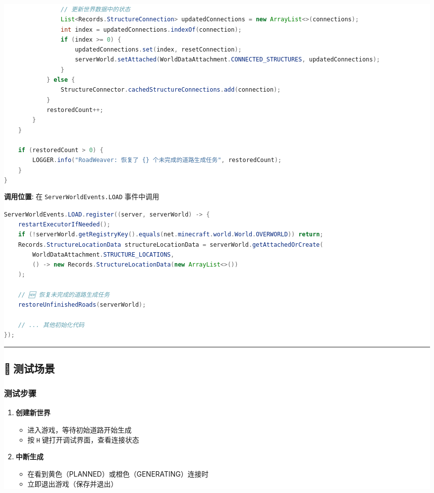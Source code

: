 ```java
                // 更新世界数据中的状态
                List<Records.StructureConnection> updatedConnections = new ArrayList<>(connections);
                int index = updatedConnections.indexOf(connection);
                if (index >= 0) {
                    updatedConnections.set(index, resetConnection);
                    serverWorld.setAttached(WorldDataAttachment.CONNECTED_STRUCTURES, updatedConnections);
                }
            } else {
                StructureConnector.cachedStructureConnections.add(connection);
            }
            restoredCount++;
        }
    }
    
    if (restoredCount > 0) {
        LOGGER.info("RoadWeaver: 恢复了 {} 个未完成的道路生成任务", restoredCount);
    }
}
```

**调用位置**: 在 `ServerWorldEvents.LOAD` 事件中调用

```java
ServerWorldEvents.LOAD.register((server, serverWorld) -> {
    restartExecutorIfNeeded();
    if (!serverWorld.getRegistryKey().equals(net.minecraft.world.World.OVERWORLD)) return;
    Records.StructureLocationData structureLocationData = serverWorld.getAttachedOrCreate(
        WorldDataAttachment.STRUCTURE_LOCATIONS, 
        () -> new Records.StructureLocationData(new ArrayList<>())
    );

    // 🆕 恢复未完成的道路生成任务
    restoreUnfinishedRoads(serverWorld);

    // ... 其他初始化代码
});
```

---

## 🧪 测试场景

### 测试步骤

1. **创建新世界**
   - 进入游戏，等待初始道路开始生成
   - 按 `H` 键打开调试界面，查看连接状态

2. **中断生成**
   - 在看到黄色（PLANNED）或橙色（GENERATING）连接时
   - 立即退出游戏（保存并退出）
